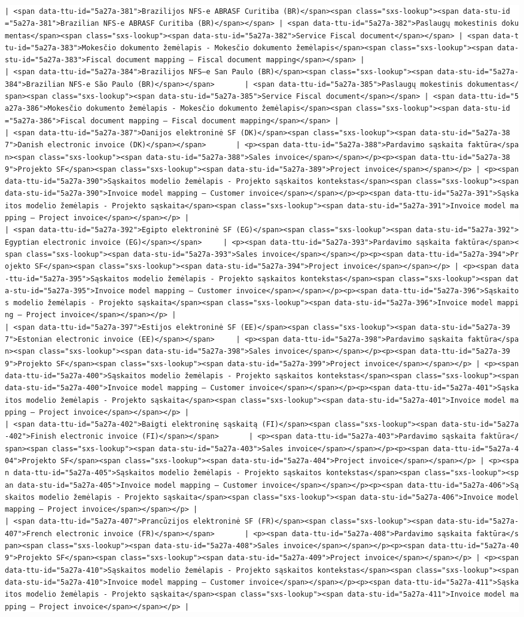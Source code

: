     | <span data-ttu-id="5a27a-381">Brazilijos NFS-e ABRASF Curitiba (BR)</span><span class="sxs-lookup"><span data-stu-id="5a27a-381">Brazilian NFS-e ABRASF Curitiba (BR)</span></span> | <span data-ttu-id="5a27a-382">Paslaugų mokestinis dokumentas</span><span class="sxs-lookup"><span data-stu-id="5a27a-382">Service Fiscal document</span></span> | <span data-ttu-id="5a27a-383">Mokesčio dokumento žemėlapis - Mokesčio dokumento žemėlapis</span><span class="sxs-lookup"><span data-stu-id="5a27a-383">Fiscal document mapping – Fiscal document mapping</span></span> |
    | <span data-ttu-id="5a27a-384">Brazilijos NFS–e San Paulo (BR)</span><span class="sxs-lookup"><span data-stu-id="5a27a-384">Brazilian NFS-e São Paulo (BR)</span></span>       | <span data-ttu-id="5a27a-385">Paslaugų mokestinis dokumentas</span><span class="sxs-lookup"><span data-stu-id="5a27a-385">Service Fiscal document</span></span> | <span data-ttu-id="5a27a-386">Mokesčio dokumento žemėlapis - Mokesčio dokumento žemėlapis</span><span class="sxs-lookup"><span data-stu-id="5a27a-386">Fiscal document mapping – Fiscal document mapping</span></span> |
    | <span data-ttu-id="5a27a-387">Danijos elektroninė SF (DK)</span><span class="sxs-lookup"><span data-stu-id="5a27a-387">Danish electronic invoice (DK)</span></span>       | <p><span data-ttu-id="5a27a-388">Pardavimo sąskaita faktūra</span><span class="sxs-lookup"><span data-stu-id="5a27a-388">Sales invoice</span></span></p><p><span data-ttu-id="5a27a-389">Projekto SF</span><span class="sxs-lookup"><span data-stu-id="5a27a-389">Project invoice</span></span></p> | <p><span data-ttu-id="5a27a-390">Sąskaitos modelio žemėlapis - Projekto sąskaitos kontekstas</span><span class="sxs-lookup"><span data-stu-id="5a27a-390">Invoice model mapping – Customer invoice</span></span></p><p><span data-ttu-id="5a27a-391">Sąskaitos modelio žemėlapis - Projekto sąskaita</span><span class="sxs-lookup"><span data-stu-id="5a27a-391">Invoice model mapping – Project invoice</span></span></p> |
    | <span data-ttu-id="5a27a-392">Egipto elektroninė SF (EG)</span><span class="sxs-lookup"><span data-stu-id="5a27a-392">Egyptian electronic invoice (EG)</span></span>     | <p><span data-ttu-id="5a27a-393">Pardavimo sąskaita faktūra</span><span class="sxs-lookup"><span data-stu-id="5a27a-393">Sales invoice</span></span></p><p><span data-ttu-id="5a27a-394">Projekto SF</span><span class="sxs-lookup"><span data-stu-id="5a27a-394">Project invoice</span></span></p> | <p><span data-ttu-id="5a27a-395">Sąskaitos modelio žemėlapis - Projekto sąskaitos kontekstas</span><span class="sxs-lookup"><span data-stu-id="5a27a-395">Invoice model mapping – Customer invoice</span></span></p><p><span data-ttu-id="5a27a-396">Sąskaitos modelio žemėlapis - Projekto sąskaita</span><span class="sxs-lookup"><span data-stu-id="5a27a-396">Invoice model mapping – Project invoice</span></span></p> |
    | <span data-ttu-id="5a27a-397">Estijos elektroninė SF (EE)</span><span class="sxs-lookup"><span data-stu-id="5a27a-397">Estonian electronic invoice (EE)</span></span>     | <p><span data-ttu-id="5a27a-398">Pardavimo sąskaita faktūra</span><span class="sxs-lookup"><span data-stu-id="5a27a-398">Sales invoice</span></span></p><p><span data-ttu-id="5a27a-399">Projekto SF</span><span class="sxs-lookup"><span data-stu-id="5a27a-399">Project invoice</span></span></p> | <p><span data-ttu-id="5a27a-400">Sąskaitos modelio žemėlapis - Projekto sąskaitos kontekstas</span><span class="sxs-lookup"><span data-stu-id="5a27a-400">Invoice model mapping – Customer invoice</span></span></p><p><span data-ttu-id="5a27a-401">Sąskaitos modelio žemėlapis - Projekto sąskaita</span><span class="sxs-lookup"><span data-stu-id="5a27a-401">Invoice model mapping – Project invoice</span></span></p> |
    | <span data-ttu-id="5a27a-402">Baigti elektroninę sąskaitą (FI)</span><span class="sxs-lookup"><span data-stu-id="5a27a-402">Finish electronic invoice (FI)</span></span>       | <p><span data-ttu-id="5a27a-403">Pardavimo sąskaita faktūra</span><span class="sxs-lookup"><span data-stu-id="5a27a-403">Sales invoice</span></span></p><p><span data-ttu-id="5a27a-404">Projekto SF</span><span class="sxs-lookup"><span data-stu-id="5a27a-404">Project invoice</span></span></p> | <p><span data-ttu-id="5a27a-405">Sąskaitos modelio žemėlapis - Projekto sąskaitos kontekstas</span><span class="sxs-lookup"><span data-stu-id="5a27a-405">Invoice model mapping – Customer invoice</span></span></p><p><span data-ttu-id="5a27a-406">Sąskaitos modelio žemėlapis - Projekto sąskaita</span><span class="sxs-lookup"><span data-stu-id="5a27a-406">Invoice model mapping – Project invoice</span></span></p> |
    | <span data-ttu-id="5a27a-407">Prancūzijos elektroninė SF (FR)</span><span class="sxs-lookup"><span data-stu-id="5a27a-407">French electronic invoice (FR)</span></span>       | <p><span data-ttu-id="5a27a-408">Pardavimo sąskaita faktūra</span><span class="sxs-lookup"><span data-stu-id="5a27a-408">Sales invoice</span></span></p><p><span data-ttu-id="5a27a-409">Projekto SF</span><span class="sxs-lookup"><span data-stu-id="5a27a-409">Project invoice</span></span></p> | <p><span data-ttu-id="5a27a-410">Sąskaitos modelio žemėlapis - Projekto sąskaitos kontekstas</span><span class="sxs-lookup"><span data-stu-id="5a27a-410">Invoice model mapping – Customer invoice</span></span></p><p><span data-ttu-id="5a27a-411">Sąskaitos modelio žemėlapis - Projekto sąskaita</span><span class="sxs-lookup"><span data-stu-id="5a27a-411">Invoice model mapping – Project invoice</span></span></p> |